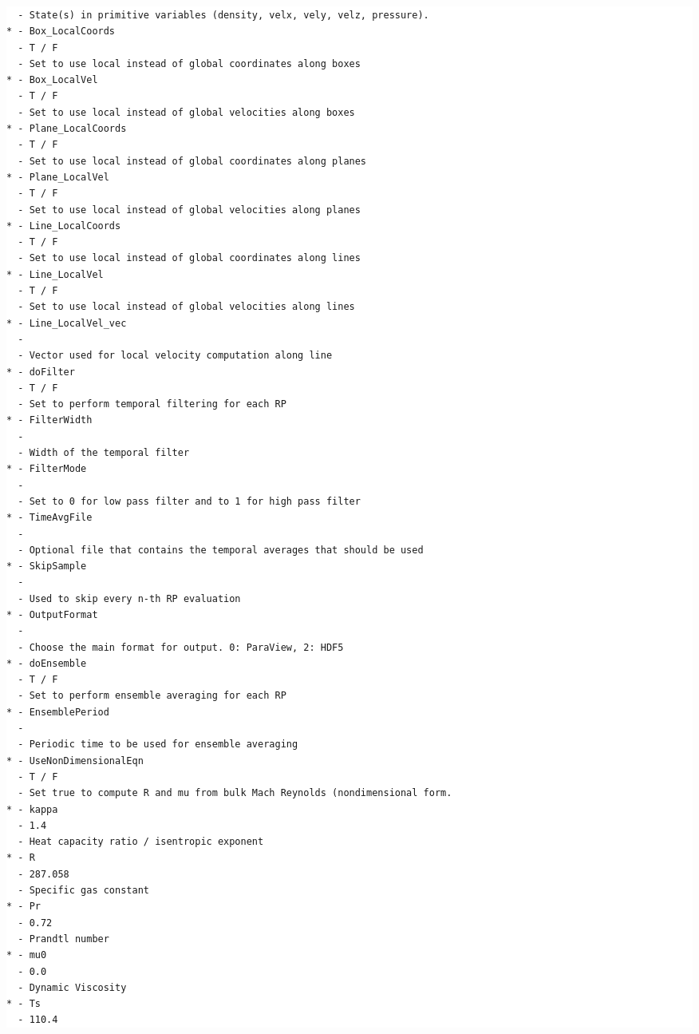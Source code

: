 ```{list-table} POSTI_RP_VISUALIZE parameters.
  - State(s) in primitive variables (density, velx, vely, velz, pressure).  
* - Box_LocalCoords
  - T / F 
  - Set to use local instead of global coordinates along boxes  
* - Box_LocalVel
  - T / F
  - Set to use local instead of global velocities along boxes  
* - Plane_LocalCoords
  - T / F
  - Set to use local instead of global coordinates along planes  
* - Plane_LocalVel
  - T / F
  - Set to use local instead of global velocities along planes  
* - Line_LocalCoords
  - T / F
  - Set to use local instead of global coordinates along lines  
* - Line_LocalVel
  - T / F
  - Set to use local instead of global velocities along lines  
* - Line_LocalVel_vec
  - 
  - Vector used for local velocity computation along line  
* - doFilter
  - T / F
  - Set to perform temporal filtering for each RP  
* - FilterWidth
  - 
  - Width of the temporal filter  
* - FilterMode
  - 
  - Set to 0 for low pass filter and to 1 for high pass filter  
* - TimeAvgFile
  - 
  - Optional file that contains the temporal averages that should be used  
* - SkipSample
  - 
  - Used to skip every n-th RP evaluation  
* - OutputFormat
  -
  - Choose the main format for output. 0: ParaView, 2: HDF5  
* - doEnsemble
  - T / F
  - Set to perform ensemble averaging for each RP  
* - EnsemblePeriod
  - 
  - Periodic time to be used for ensemble averaging  
* - UseNonDimensionalEqn 
  - T / F 
  - Set true to compute R and mu from bulk Mach Reynolds (nondimensional form.  
* - kappa
  - 1.4
  - Heat capacity ratio / isentropic exponent  
* - R
  - 287.058
  - Specific gas constant  
* - Pr
  - 0.72
  - Prandtl number  
* - mu0
  - 0.0
  - Dynamic Viscosity
* - Ts
  - 110.4
```